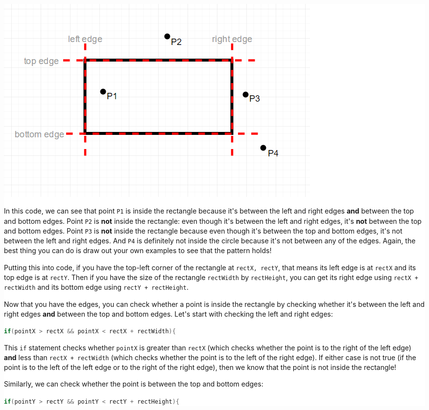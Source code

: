 ![rectangle](images/collision-detection-8.png)

In this code, we can see that point `P1` is inside the rectangle because it's between the left and right edges **and** between the top and bottom edges. Point `P2` is **not** inside the rectangle: even though it's between the left and right edges, it's **not** between the top and bottom edges. Point `P3` is **not** inside the rectangle because even though it's between the top and bottom edges, it's not between the left and right edges. And `P4` is definitely not inside the circle because it's not between any of the edges. Again, the best thing you can do is draw out your own examples to see that the pattern holds!

Putting this into code, if you have the top-left corner of the rectangle at `rectX, rectY`, that means its left edge is at `rectX` and its top edge is at `rectY`. Then if you have the size of the rectangle `rectWidth` by `rectHeight`, you can get its right edge using `rectX + rectWidth` and its bottom edge using `rectY + rectHeight`.

Now that you have the edges, you can check whether a point is inside the rectangle by checking whether it's between the left and right edges **and** between the top and bottom edges. Let's start with checking the left and right edges:

```java
if(pointX > rectX && pointX < rectX + rectWidth){
```

This `if` statement checks whether `pointX` is greater than `rectX` (which checks whether the point is to the right of the left edge) **and** less than `rectX + rectWidth` (which checks whether the point is to the left of the right edge). If either case is not true (if the point is to the left of the left edge or to the right of the right edge), then we know that the point is not inside the rectangle!

Similarly, we can check whether the point is between the top and bottom edges:

```java
if(pointY > rectY && pointY < rectY + rectHeight){
```
